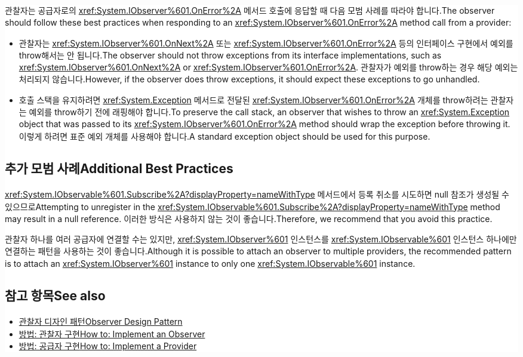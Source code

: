  <span data-ttu-id="ba53e-136">관찰자는 공급자로의 <xref:System.IObserver%601.OnError%2A> 메서드 호출에 응답할 때 다음 모범 사례를 따라야 합니다.</span><span class="sxs-lookup"><span data-stu-id="ba53e-136">The observer should follow these best practices when responding to an <xref:System.IObserver%601.OnError%2A> method call from a provider:</span></span>  
  
- <span data-ttu-id="ba53e-137">관찰자는 <xref:System.IObserver%601.OnNext%2A> 또는 <xref:System.IObserver%601.OnError%2A> 등의 인터페이스 구현에서 예외를 throw해서는 안 됩니다.</span><span class="sxs-lookup"><span data-stu-id="ba53e-137">The observer should not throw exceptions from its interface implementations, such as <xref:System.IObserver%601.OnNext%2A> or <xref:System.IObserver%601.OnError%2A>.</span></span> <span data-ttu-id="ba53e-138">관찰자가 예외를 throw하는 경우 해당 예외는 처리되지 않습니다.</span><span class="sxs-lookup"><span data-stu-id="ba53e-138">However, if the observer does throw exceptions, it should expect these exceptions to go unhandled.</span></span>  
  
- <span data-ttu-id="ba53e-139">호출 스택을 유지하려면 <xref:System.Exception> 메서드로 전달된 <xref:System.IObserver%601.OnError%2A> 개체를 throw하려는 관찰자는 예외를 throw하기 전에 래핑해야 합니다.</span><span class="sxs-lookup"><span data-stu-id="ba53e-139">To preserve the call stack, an observer that wishes to throw an <xref:System.Exception> object that was passed to its <xref:System.IObserver%601.OnError%2A> method should wrap the exception before throwing it.</span></span> <span data-ttu-id="ba53e-140">이렇게 하려면 표준 예외 개체를 사용해야 합니다.</span><span class="sxs-lookup"><span data-stu-id="ba53e-140">A standard exception object should be used for this purpose.</span></span>  
  
## <a name="additional-best-practices"></a><span data-ttu-id="ba53e-141">추가 모범 사례</span><span class="sxs-lookup"><span data-stu-id="ba53e-141">Additional Best Practices</span></span>  
 <span data-ttu-id="ba53e-142"><xref:System.IObservable%601.Subscribe%2A?displayProperty=nameWithType> 메서드에서 등록 취소를 시도하면 null 참조가 생성될 수 있으므로</span><span class="sxs-lookup"><span data-stu-id="ba53e-142">Attempting to unregister in the <xref:System.IObservable%601.Subscribe%2A?displayProperty=nameWithType> method may result in a null reference.</span></span> <span data-ttu-id="ba53e-143">이러한 방식은 사용하지 않는 것이 좋습니다.</span><span class="sxs-lookup"><span data-stu-id="ba53e-143">Therefore, we recommend that you avoid this practice.</span></span>  
  
 <span data-ttu-id="ba53e-144">관찰자 하나를 여러 공급자에 연결할 수는 있지만, <xref:System.IObserver%601> 인스턴스를 <xref:System.IObservable%601> 인스턴스 하나에만 연결하는 패턴을 사용하는 것이 좋습니다.</span><span class="sxs-lookup"><span data-stu-id="ba53e-144">Although it is possible to attach an observer to multiple providers, the recommended pattern is to attach an <xref:System.IObserver%601> instance to only one <xref:System.IObservable%601> instance.</span></span>  
  
## <a name="see-also"></a><span data-ttu-id="ba53e-145">참고 항목</span><span class="sxs-lookup"><span data-stu-id="ba53e-145">See also</span></span>

- [<span data-ttu-id="ba53e-146">관찰자 디자인 패턴</span><span class="sxs-lookup"><span data-stu-id="ba53e-146">Observer Design Pattern</span></span>](observer-design-pattern.md)
- [<span data-ttu-id="ba53e-147">방법: 관찰자 구현</span><span class="sxs-lookup"><span data-stu-id="ba53e-147">How to: Implement an Observer</span></span>](how-to-implement-an-observer.md)
- [<span data-ttu-id="ba53e-148">방법: 공급자 구현</span><span class="sxs-lookup"><span data-stu-id="ba53e-148">How to: Implement a Provider</span></span>](how-to-implement-a-provider.md)
